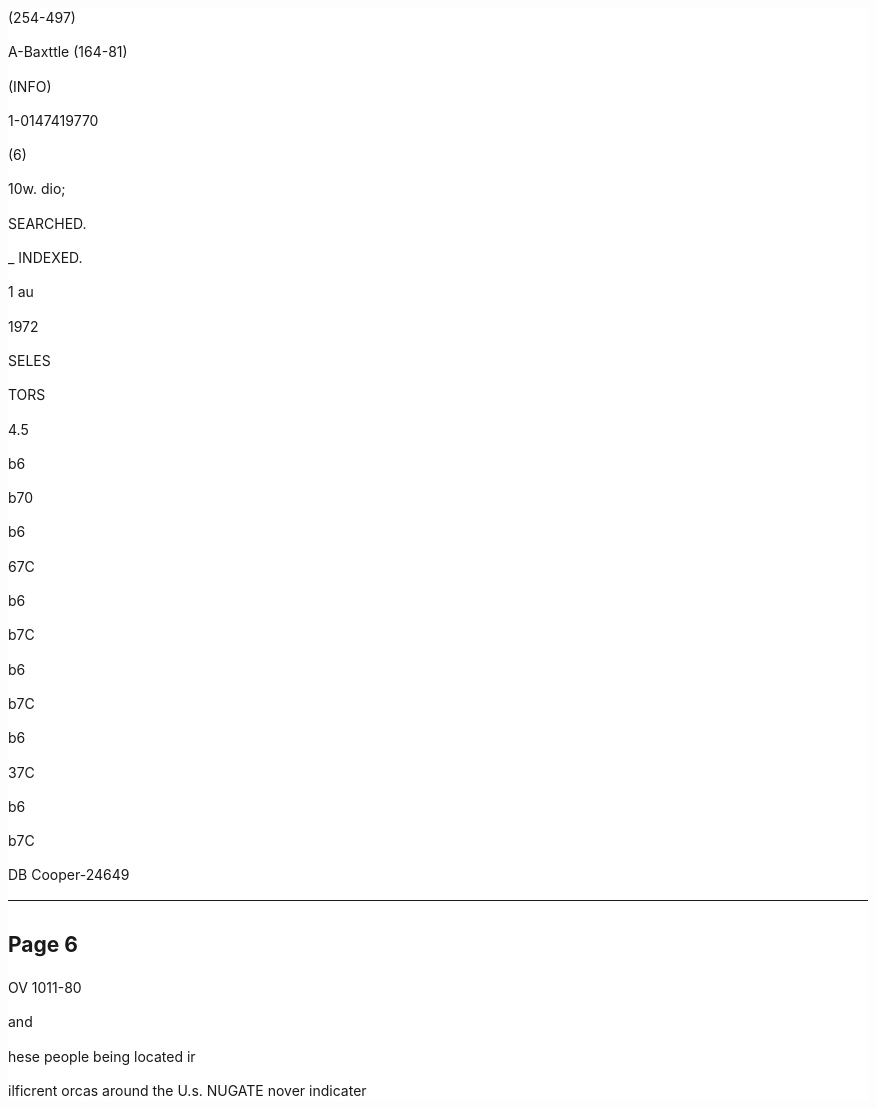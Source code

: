 (254-497)

A-Baxttle (164-81)

(INFO)

1-0147419770

(6)

10w. dio;

SEARCHED.

_ INDEXED.

1 au

1972

SELES

TORS

4.5

b6

b70

b6

67C

b6

b7C

b6

b7C

b6

37C

b6

b7C

DB Cooper-24649

---

## Page 6

OV 1011-80

and

hese people being located ir

ilficrent orcas around the U.s. NUGATE nover indicater
